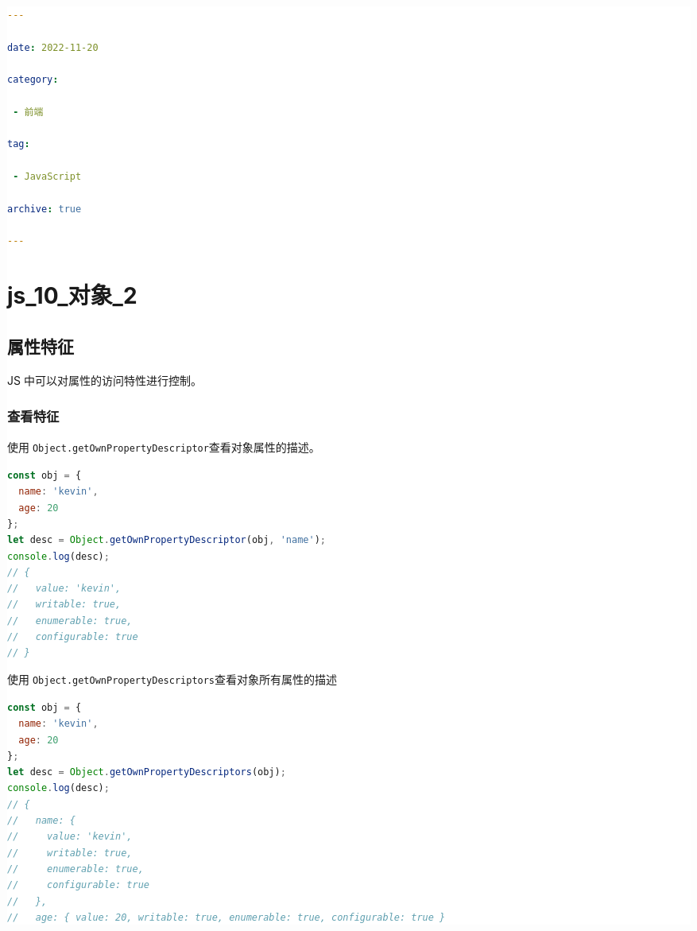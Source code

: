 ```yaml
---

date: 2022-11-20

category:

 - 前端

tag:

 - JavaScript

archive: true

---
```




# js_10\_对象\_2



## 属性特征

JS 中可以对属性的访问特性进行控制。



### 查看特征

使用 `Object.getOwnPropertyDescriptor`查看对象属性的描述。

```js
const obj = {
  name: 'kevin',
  age: 20
};
let desc = Object.getOwnPropertyDescriptor(obj, 'name');
console.log(desc);
// {
//   value: 'kevin',
//   writable: true,
//   enumerable: true,
//   configurable: true
// }
```



使用 `Object.getOwnPropertyDescriptors`查看对象所有属性的描述

```js
const obj = {
  name: 'kevin',
  age: 20
};
let desc = Object.getOwnPropertyDescriptors(obj);
console.log(desc);
// {
//   name: {
//     value: 'kevin',
//     writable: true,
//     enumerable: true,
//     configurable: true
//   },
//   age: { value: 20, writable: true, enumerable: true, configurable: true }
```